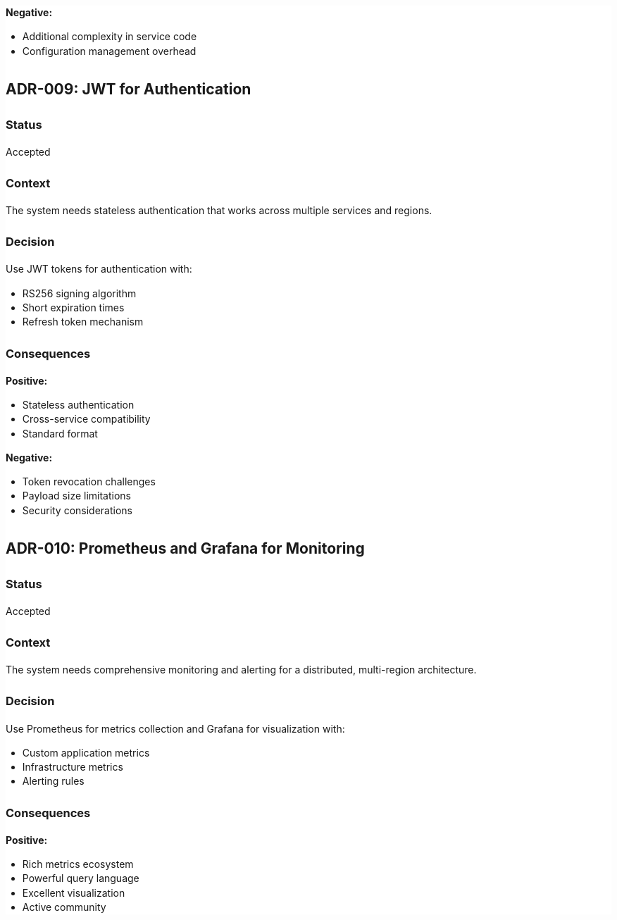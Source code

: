 **Negative:**
- Additional complexity in service code
- Configuration management overhead

## ADR-009: JWT for Authentication

### Status
Accepted

### Context
The system needs stateless authentication that works across multiple services and regions.

### Decision
Use JWT tokens for authentication with:
- RS256 signing algorithm
- Short expiration times
- Refresh token mechanism

### Consequences
**Positive:**
- Stateless authentication
- Cross-service compatibility
- Standard format

**Negative:**
- Token revocation challenges
- Payload size limitations
- Security considerations

## ADR-010: Prometheus and Grafana for Monitoring

### Status
Accepted

### Context
The system needs comprehensive monitoring and alerting for a distributed, multi-region architecture.

### Decision
Use Prometheus for metrics collection and Grafana for visualization with:
- Custom application metrics
- Infrastructure metrics
- Alerting rules

### Consequences
**Positive:**
- Rich metrics ecosystem
- Powerful query language
- Excellent visualization
- Active community
